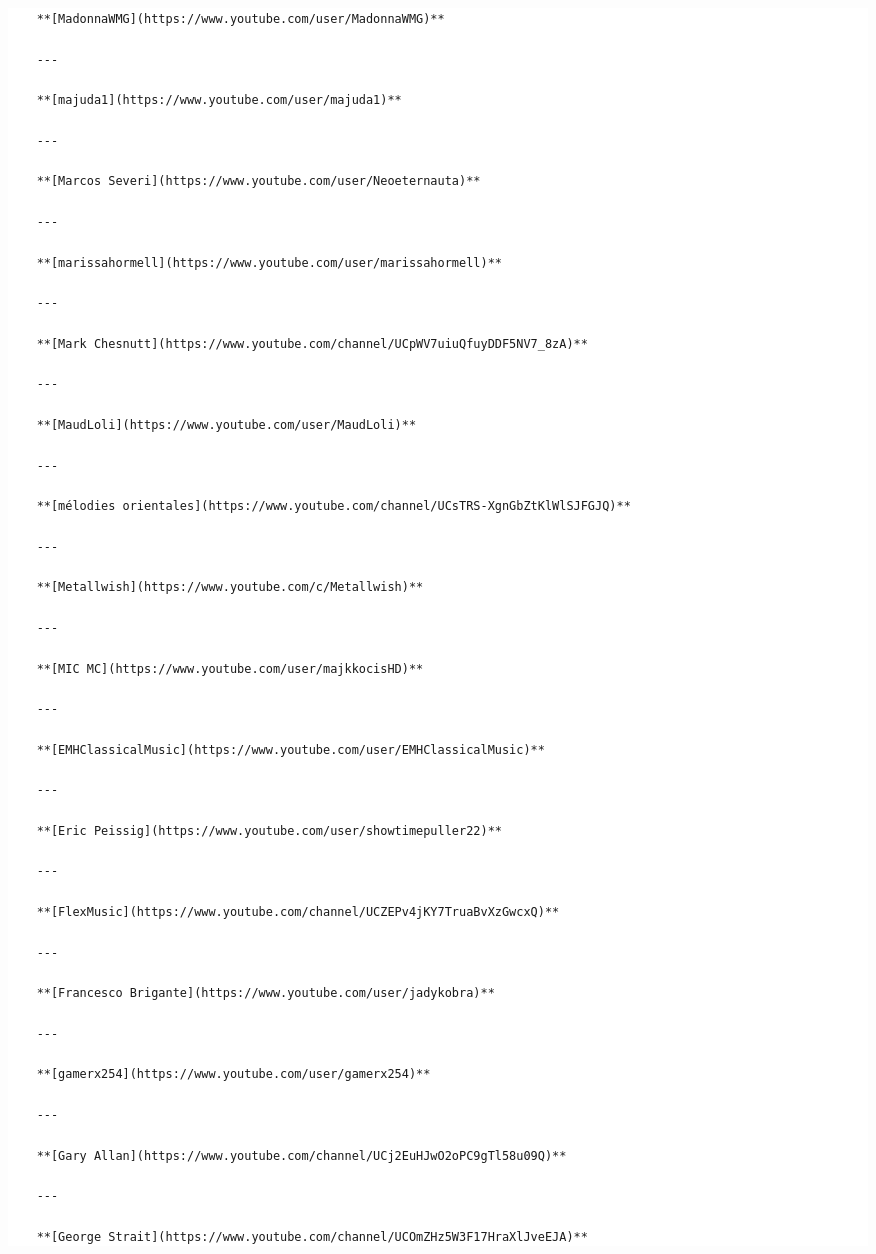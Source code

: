         **[MadonnaWMG](https://www.youtube.com/user/MadonnaWMG)**
        
        ---
        
        **[majuda1](https://www.youtube.com/user/majuda1)**
        
        ---
        
        **[Marcos Severi](https://www.youtube.com/user/Neoeternauta)**
        
        ---
        
        **[marissahormell](https://www.youtube.com/user/marissahormell)**
        
        ---
        
        **[Mark Chesnutt](https://www.youtube.com/channel/UCpWV7uiuQfuyDDF5NV7_8zA)**
        
        ---
        
        **[MaudLoli](https://www.youtube.com/user/MaudLoli)**
        
        ---
        
        **[mélodies orientales](https://www.youtube.com/channel/UCsTRS-XgnGbZtKlWlSJFGJQ)**
        
        ---
        
        **[Metallwish](https://www.youtube.com/c/Metallwish)**
        
        ---
        
        **[MIC MC](https://www.youtube.com/user/majkkocisHD)**
        
        ---
        
        **[EMHClassicalMusic](https://www.youtube.com/user/EMHClassicalMusic)**
        
        ---
        
        **[Eric Peissig](https://www.youtube.com/user/showtimepuller22)**
        
        ---
        
        **[FlexMusic](https://www.youtube.com/channel/UCZEPv4jKY7TruaBvXzGwcxQ)**
        
        ---
        
        **[Francesco Brigante](https://www.youtube.com/user/jadykobra)**
        
        ---
        
        **[gamerx254](https://www.youtube.com/user/gamerx254)**
        
        ---
        
        **[Gary Allan](https://www.youtube.com/channel/UCj2EuHJwO2oPC9gTl58u09Q)**
        
        ---
        
        **[George Strait](https://www.youtube.com/channel/UCOmZHz5W3F17HraXlJveEJA)**
        